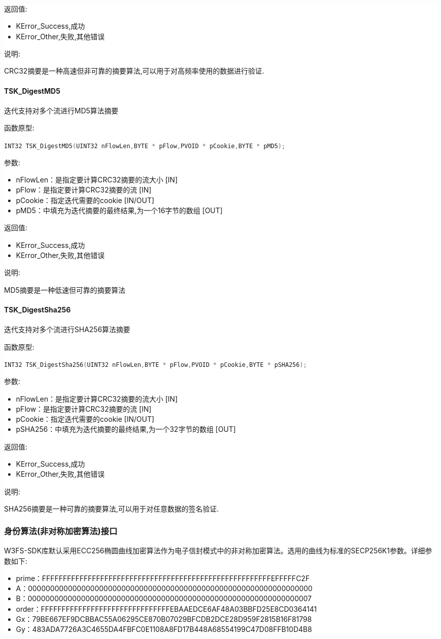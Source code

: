 返回值:
* KError_Success,成功
* KError_Other,失败,其他错误

说明:

CRC32摘要是一种高速但非可靠的摘要算法,可以用于对高频率使用的数据进行验证.
#### **TSK_DigestMD5**

迭代支持对多个流进行MD5算法摘要

函数原型:  

``` c
INT32 TSK_DigestMD5(UINT32 nFlowLen,BYTE * pFlow,PVOID * pCookie,BYTE * pMD5);
```

参数:  
* nFlowLen：是指定要计算CRC32摘要的流大小 [IN]
* pFlow：是指定要计算CRC32摘要的流 [IN]
* pCookie：指定迭代需要的cookie [IN/OUT]
* pMD5：中填充为迭代摘要的最终结果,为一个16字节的数组 [OUT]

返回值:
* KError_Success,成功
* KError_Other,失败,其他错误

说明:

MD5摘要是一种低速但可靠的摘要算法
#### **TSK_DigestSha256**

迭代支持对多个流进行SHA256算法摘要

函数原型:  

``` c
INT32 TSK_DigestSha256(UINT32 nFlowLen,BYTE * pFlow,PVOID * pCookie,BYTE * pSHA256);
```

参数:  
* nFlowLen：是指定要计算CRC32摘要的流大小 [IN]
* pFlow：是指定要计算CRC32摘要的流 [IN]
* pCookie：指定迭代需要的cookie [IN/OUT]
* pSHA256：中填充为迭代摘要的最终结果,为一个32字节的数组 [OUT]

返回值:
* KError_Success,成功
* KError_Other,失败,其他错误

说明:

SHA256摘要是一种可靠的摘要算法,可以用于对任意数据的签名验证.
### **身份算法(非对称加密算法)接口**

W3FS-SDK库默认采用ECC256椭圆曲线加密算法作为电子信封模式中的非对称加密算法。选用的曲线为标准的SECP256K1参数。详细参数如下:
* prime：FFFFFFFFFFFFFFFFFFFFFFFFFFFFFFFFFFFFFFFFFFFFFFFFFFFFFFFEFFFFFC2F
* A：0000000000000000000000000000000000000000000000000000000000000000
* B：0000000000000000000000000000000000000000000000000000000000000007
* order：FFFFFFFFFFFFFFFFFFFFFFFFFFFFFFFEBAAEDCE6AF48A03BBFD25E8CD0364141
* Gx：79BE667EF9DCBBAC55A06295CE870B07029BFCDB2DCE28D959F2815B16F81798
* Gy：483ADA7726A3C4655DA4FBFC0E1108A8FD17B448A68554199C47D08FFB10D4B8
